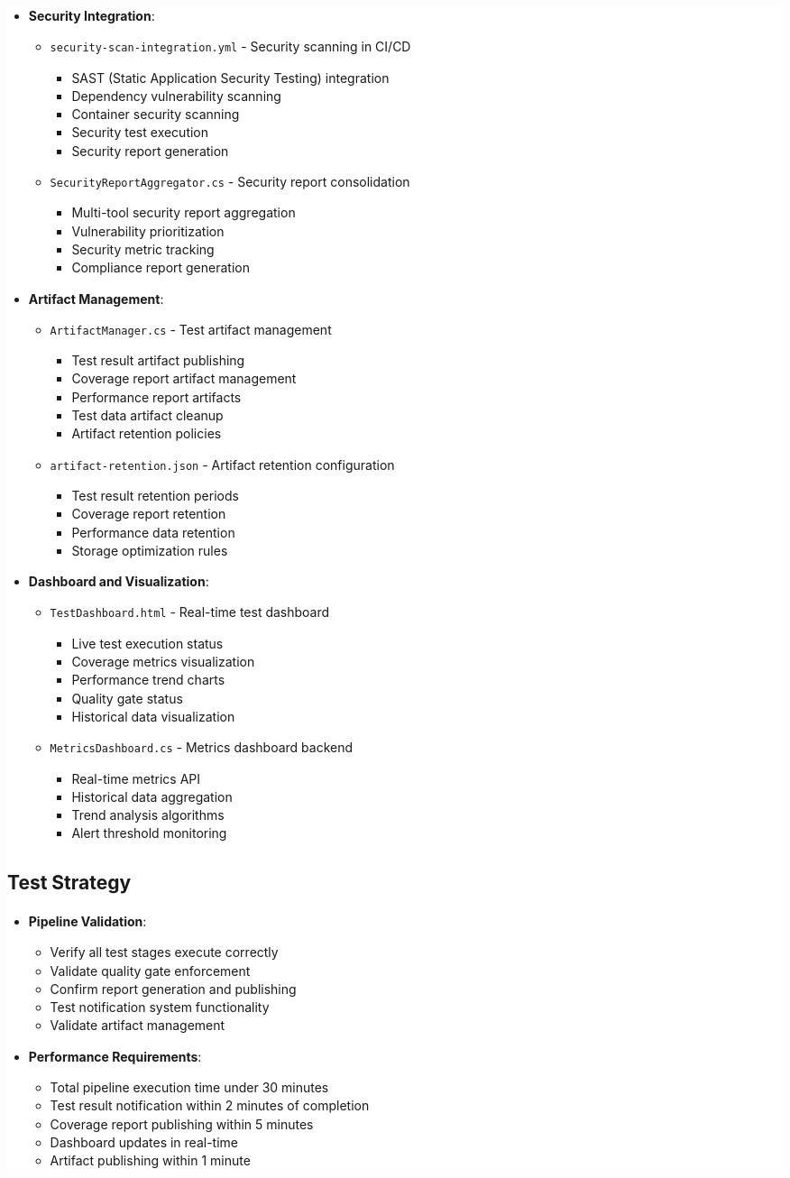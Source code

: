 - **Security Integration**:
  - `security-scan-integration.yml` - Security scanning in CI/CD
    - SAST (Static Application Security Testing) integration
    - Dependency vulnerability scanning
    - Container security scanning
    - Security test execution
    - Security report generation
  
  - `SecurityReportAggregator.cs` - Security report consolidation
    - Multi-tool security report aggregation
    - Vulnerability prioritization
    - Security metric tracking
    - Compliance report generation

- **Artifact Management**:
  - `ArtifactManager.cs` - Test artifact management
    - Test result artifact publishing
    - Coverage report artifact management
    - Performance report artifacts
    - Test data artifact cleanup
    - Artifact retention policies
  
  - `artifact-retention.json` - Artifact retention configuration
    - Test result retention periods
    - Coverage report retention
    - Performance data retention
    - Storage optimization rules

- **Dashboard and Visualization**:
  - `TestDashboard.html` - Real-time test dashboard
    - Live test execution status
    - Coverage metrics visualization
    - Performance trend charts
    - Quality gate status
    - Historical data visualization
  
  - `MetricsDashboard.cs` - Metrics dashboard backend
    - Real-time metrics API
    - Historical data aggregation
    - Trend analysis algorithms
    - Alert threshold monitoring

## Test Strategy

- **Pipeline Validation**:
  - Verify all test stages execute correctly
  - Validate quality gate enforcement
  - Confirm report generation and publishing
  - Test notification system functionality
  - Validate artifact management

- **Performance Requirements**:
  - Total pipeline execution time under 30 minutes
  - Test result notification within 2 minutes of completion
  - Coverage report publishing within 5 minutes
  - Dashboard updates in real-time
  - Artifact publishing within 1 minute
